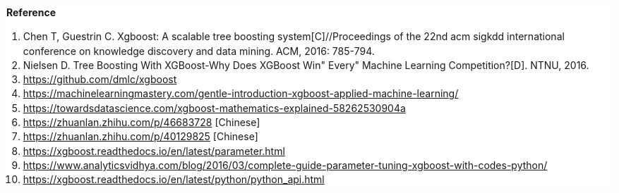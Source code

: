 



**Reference**  

1. Chen T, Guestrin C. Xgboost: A scalable tree boosting system[C]//Proceedings of the 22nd acm sigkdd international conference on knowledge discovery and data mining. ACM, 2016: 785-794.
2. Nielsen D. Tree Boosting With XGBoost-Why Does XGBoost Win" Every" Machine Learning Competition?[D]. NTNU, 2016.
3. https://github.com/dmlc/xgboost
4. https://machinelearningmastery.com/gentle-introduction-xgboost-applied-machine-learning/
5. https://towardsdatascience.com/xgboost-mathematics-explained-58262530904a
6. https://zhuanlan.zhihu.com/p/46683728 [Chinese]
7. https://zhuanlan.zhihu.com/p/40129825 [Chinese]
8. https://xgboost.readthedocs.io/en/latest/parameter.html 
9. https://www.analyticsvidhya.com/blog/2016/03/complete-guide-parameter-tuning-xgboost-with-codes-python/ 
10. https://xgboost.readthedocs.io/en/latest/python/python_api.html
